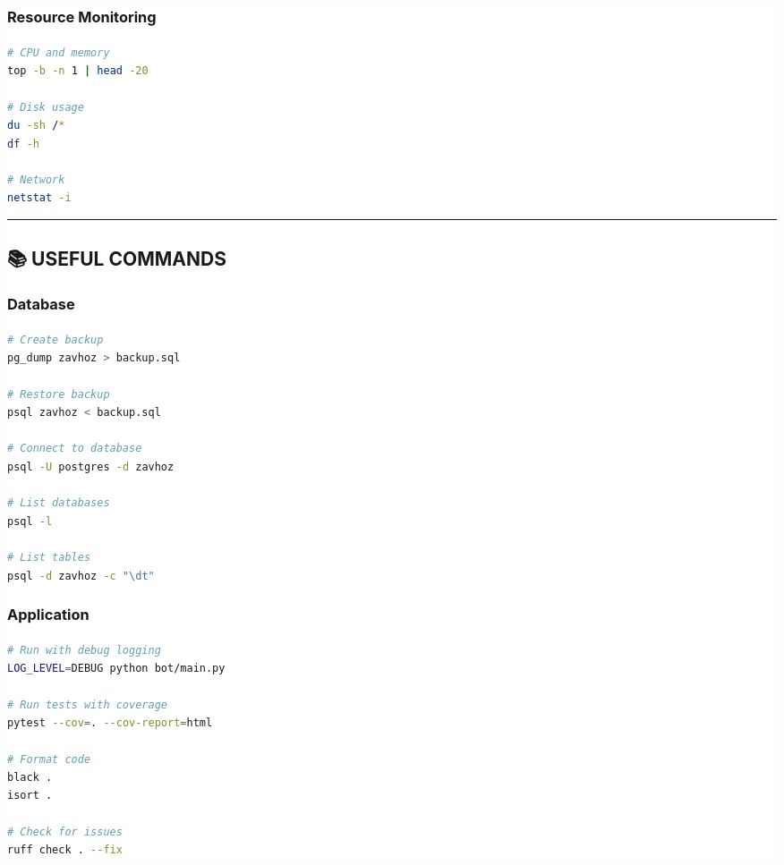 ### Resource Monitoring

```bash
# CPU and memory
top -b -n 1 | head -20

# Disk usage
du -sh /*
df -h

# Network
netstat -i
```

---

## 📚 USEFUL COMMANDS

### Database

```bash
# Create backup
pg_dump zavhoz > backup.sql

# Restore backup
psql zavhoz < backup.sql

# Connect to database
psql -U postgres -d zavhoz

# List databases
psql -l

# List tables
psql -d zavhoz -c "\dt"
```

### Application

```bash
# Run with debug logging
LOG_LEVEL=DEBUG python bot/main.py

# Run tests with coverage
pytest --cov=. --cov-report=html

# Format code
black .
isort .

# Check for issues
ruff check . --fix
```
